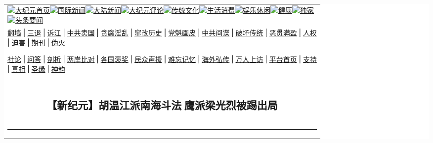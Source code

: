 <a name="1" id="1" target="_blank"></a><span id="1"></span>
<table align=center border="0"><tr><td colspan="2" VALIGN=TOP><a href="https://github.com/oxhkzy3698/djy/blob/master/gb/nf1351518.md#1"><img src="https://raw.githubusercontent.com/oxhkzy3698/www/master/t/djy/1.jpg" title="大纪元首页" alt="大纪元首页"></a><a href="https://github.com/oxhkzy3698/djy/blob/master/gb/n24hr.md#1"><img src="https://raw.githubusercontent.com/oxhkzy3698/www/master/t/djy/3.jpg" title="国际新闻" alt="国际新闻"></a><a href="https://github.com/oxhkzy3698/djy/blob/master/gb/nsc413.md#1"><img src="https://raw.githubusercontent.com/oxhkzy3698/www/master/t/djy/4.jpg" title="大陆新闻" alt="大陆新闻"></a><a href="https://github.com/oxhkzy3698/djy/blob/master/gb/news392.md#1"><img src="https://raw.githubusercontent.com/oxhkzy3698/www/master/t/djy/5.jpg" title="大纪元评论" alt="大纪元评论"></a><a href="https://github.com/oxhkzy3698/djy/blob/master/gb/news2007.md#1"><img src="https://raw.githubusercontent.com/oxhkzy3698/www/master/t/djy/6.jpg" title="传统文化" alt="传统文化"></a><a href="https://github.com/oxhkzy3698/djy/blob/master/gb/news2008.md#1"><img src="https://raw.githubusercontent.com/oxhkzy3698/www/master/t/djy/7.jpg" title="生活消费" alt="生活消费"></a><a href="https://github.com/oxhkzy3698/djy/blob/master/gb/ncyule.md#1"><img src="https://raw.githubusercontent.com/oxhkzy3698/www/master/t/djy/8.jpg" title="娱乐休闲" alt="娱乐休闲"></a><a href="https://github.com/oxhkzy3698/djy/blob/master/gb/nsc1002.md#1"><img src="https://raw.githubusercontent.com/oxhkzy3698/www/master/t/djy/9.jpg" title="健康" alt="健康"></a><a href="https://github.com/oxhkzy3698/djy/blob/master/gb/nf6092.md#1"><img src="https://raw.githubusercontent.com/oxhkzy3698/www/master/t/djy/10a.jpg" title="独家" alt="独家"></a><a href="https://github.com/oxhkzy3698/djy/blob/master/gb/nf4514.md#1"><img src="https://raw.githubusercontent.com/oxhkzy3698/www/master/t/djy/12a.jpg" title="头条要闻" alt="头条要闻"></a></td></tr>
<tr><td colspan="2" VALIGN=TOP><a target="_blank" href="https://github.com/oxhkzy3698/www/blob/master/README.md?zsrh#1">翻墙</a> | <a target="_blank" href="https://github.com/oxhkzy3698/djy/blob/master/gb/nf5657.md#1">三退</a> | <a target="_blank" href="https://github.com/oxhkzy3698/djy/blob/master/gb/nf6124.md#1">诉江</a> | <a target="_blank" href="https://github.com/oxhkzy3698/djy/blob/master/gb/nf1176117.md#1">中共卖国</a> | <a target="_blank" href="https://github.com/oxhkzy3698/djy/blob/master/gb/nf5773.md#1">贪腐淫乱</a> | <a target="_blank" href="https://github.com/oxhkzy3698/djy/blob/master/gb/nf1176115.md#1">窜改历史</a> | <a target="_blank" href="https://github.com/oxhkzy3698/djy/blob/master/gb/nf1176107.md#1">党魁画皮</a> | <a target="_blank" href="https://github.com/oxhkzy3698/djy/blob/master/gb/nf1320400.md#1">中共间谍</a> | <a target="_blank" href="https://github.com/oxhkzy3698/djy/blob/master/gb/nf1176114.md#1">破坏传统</a> | <a target="_blank" href="https://github.com/oxhkzy3698/ntdtv/blob/master/gb/prog447_1.md#1">恶贯满盈</a> | <a target="_blank" href="https://github.com/oxhkzy3698/djy/blob/master/gb/ncid278.md#1">人权</a> | <a target="_blank" href="https://github.com/oxhkzy3698/djy/blob/master/gb/nf1176111.md#1">迫害</a> | <a target="_blank" href="https://gitlab.com/szzdlab/mh-qikan/blob/master/README.md#1">期刊</a> | <a target="_blank" href="https://github.com/oxhkzy3698/djy/blob/master/gb/nf5562.md#1">伪火</a></p><p><a target="_blank" href="https://github.com/oxhkzy3698/djy/blob/master/gb/9p.md#1">社论</a> | <a target="_blank" href="https://github.com/oxhkzy3698/djy/blob/master/gb/nf4378.md#1">问答</a> | <a target="_blank" href="https://github.com/oxhkzy3698/djy/blob/master/gb/nf5792.md#1">剖析</a> | <a target="_blank" href="https://github.com/oxhkzy3698/djy/blob/master/gb/nf5735.md#1">两岸比对</a> | <a target="_blank" href="https://github.com/oxhkzy3698/djy/blob/master/gb/nf6119.md#1">各国褒奖</a> | <a target="_blank" href="https://github.com/oxhkzy3698/djy/blob/master/gb/nf6120.md#1">民众声援</a> | <a target="_blank" href="https://github.com/oxhkzy3698/djy/blob/master/gb/nf1188594.md#1">难忘记忆</a> | <a target="_blank" href="https://github.com/oxhkzy3698/djy/blob/master/gb/nf3180.md#1">海外弘传</a> | <a target="_blank" href="https://github.com/oxhkzy3698/djy/blob/master/gb/nf5410.md#1">万人上访</a> | <a target="_blank" href="https://github.com/oxhkzy3698/www/blob/master/README.md?zsrh#1">平台首页</a> | <a target="_blank" href="https://github.com/oxhkzy3698/djy/blob/master/gb/nf4386.md#1">支持</a> | <a target="_blank" href="https://github.com/oxhkzy3698/djy/blob/master/gb/nf4389.md#1">真相</a> | <a target="_blank" href="https://github.com/oxhkzy3698/djy/blob/master/gb/nf5790.md#1">圣缘</a> | <a target="_blank" href="https://github.com/oxhkzy3698/djy/blob/master/gb/nf4786.md#1">神韵</a></td></tr>
<tr><td VALIGN=TOP width="626"><h2 align=center>【新纪元】胡温江派南海斗法 鹰派梁光烈被踢出局</h2>

<h6></h6>
<hr>
